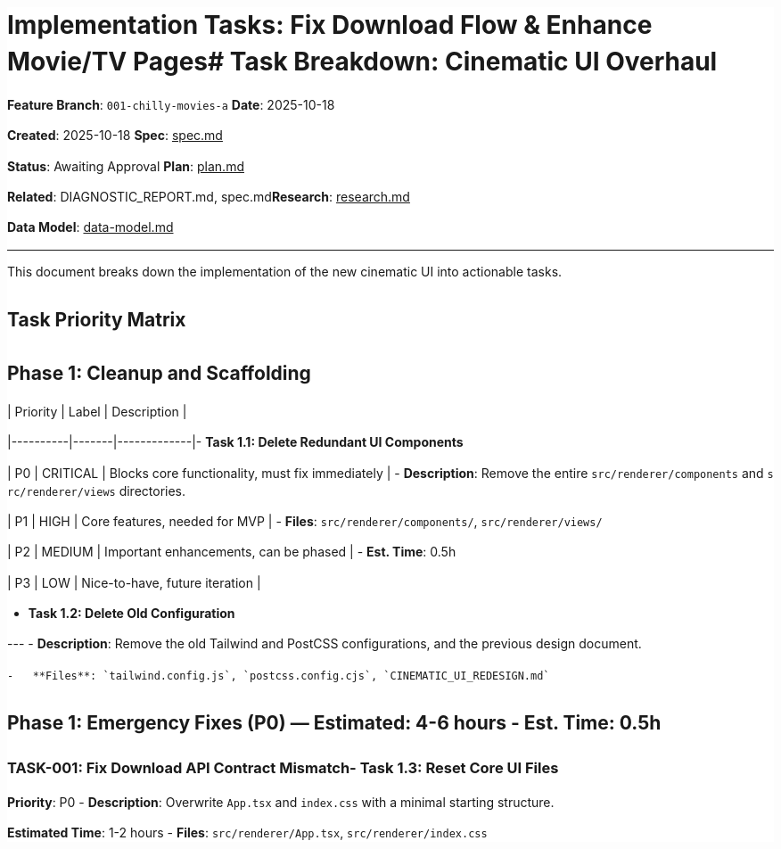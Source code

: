 # Implementation Tasks: Fix Download Flow & Enhance Movie/TV Pages# Task Breakdown: Cinematic UI Overhaul



**Feature Branch**: `001-chilly-movies-a`  **Date**: 2025-10-18

**Created**: 2025-10-18  **Spec**: [spec.md](./spec.md)

**Status**: Awaiting Approval  **Plan**: [plan.md](./plan.md)

**Related**: DIAGNOSTIC_REPORT.md, spec.md**Research**: [research.md](./research.md)

**Data Model**: [data-model.md](./data-model.md)

---

This document breaks down the implementation of the new cinematic UI into actionable tasks.

## Task Priority Matrix

## Phase 1: Cleanup and Scaffolding

| Priority | Label | Description |

|----------|-------|-------------|-   **Task 1.1: Delete Redundant UI Components**

| P0 | CRITICAL | Blocks core functionality, must fix immediately |    -   **Description**: Remove the entire `src/renderer/components` and `src/renderer/views` directories.

| P1 | HIGH | Core features, needed for MVP |    -   **Files**: `src/renderer/components/`, `src/renderer/views/`

| P2 | MEDIUM | Important enhancements, can be phased |    -   **Est. Time**: 0.5h

| P3 | LOW | Nice-to-have, future iteration |

-   **Task 1.2: Delete Old Configuration**

---    -   **Description**: Remove the old Tailwind and PostCSS configurations, and the previous design document.

    -   **Files**: `tailwind.config.js`, `postcss.config.cjs`, `CINEMATIC_UI_REDESIGN.md`

## Phase 1: Emergency Fixes (P0) — Estimated: 4-6 hours    -   **Est. Time**: 0.5h



### TASK-001: Fix Download API Contract Mismatch-   **Task 1.3: Reset Core UI Files**

**Priority**: P0      -   **Description**: Overwrite `App.tsx` and `index.css` with a minimal starting structure.

**Estimated Time**: 1-2 hours      -   **Files**: `src/renderer/App.tsx`, `src/renderer/index.css`
